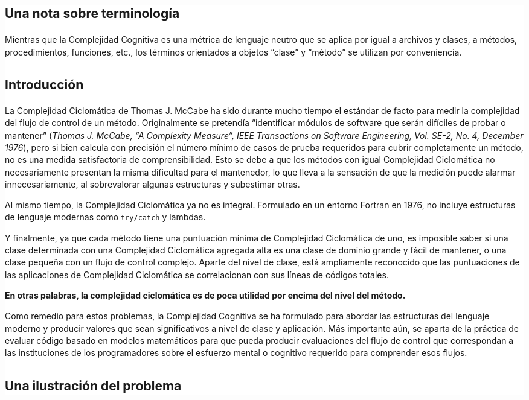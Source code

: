 ## Una nota sobre terminología

Mientras que la Complejidad Cognitiva es una métrica de lenguaje neutro que se aplica por igual a archivos y clases, a
métodos, procedimientos, funciones, etc., los términos orientados a objetos “clase” y “método” se utilizan por
conveniencia.

## Introducción

La Complejidad Ciclomática de Thomas J. McCabe ha sido durante mucho tiempo el estándar de facto para medir la
complejidad del flujo de control de un método. Originalmente se pretendía “identificar módulos de software que serán
difíciles de probar o mantener” (_Thomas J. McCabe, “A Complexity Measure”, IEEE Transactions on Software Engineering,
Vol. SE-2, No. 4, December 1976_),
pero si bien calcula con precisión el número mínimo de casos de prueba requeridos
para cubrir completamente un método, no es una medida satisfactoria de comprensibilidad. Esto se debe a que los métodos
con igual Complejidad Ciclomática no necesariamente presentan la misma dificultad para el mantenedor, lo que lleva a la
sensación de que la medición puede alarmar innecesariamente, al sobrevalorar algunas estructuras y subestimar otras.

Al mismo tiempo, la Complejidad Ciclomática ya no es integral. Formulado en un entorno Fortran en 1976, no incluye
estructuras de lenguaje modernas como <code>try/catch</code> y lambdas.

Y finalmente, ya que cada método tiene una puntuación mínima de Complejidad Ciclomática de uno, es imposible saber si
una clase determinada con una Complejidad Ciclomática agregada alta es una clase de dominio grande y fácil de mantener,
o una clase pequeña con un flujo de control complejo. Aparte del nivel de clase, está ampliamente reconocido que las
puntuaciones de las aplicaciones de Complejidad Ciclomática se correlacionan con sus líneas de códigos totales.

**En otras palabras, la complejidad ciclomática es de poca utilidad por encima del nivel del método.**

Como remedio para estos problemas, la Complejidad Cognitiva se ha formulado para abordar las estructuras del lenguaje
moderno y producir valores que sean significativos a nivel de clase y aplicación. Más importante aún, se aparta de la
práctica de evaluar código basado en modelos matemáticos para que pueda producir evaluaciones del flujo de control que
correspondan a las instituciones de los programadores sobre el esfuerzo mental o cognitivo requerido para comprender
esos flujos.

## Una ilustración del problema
